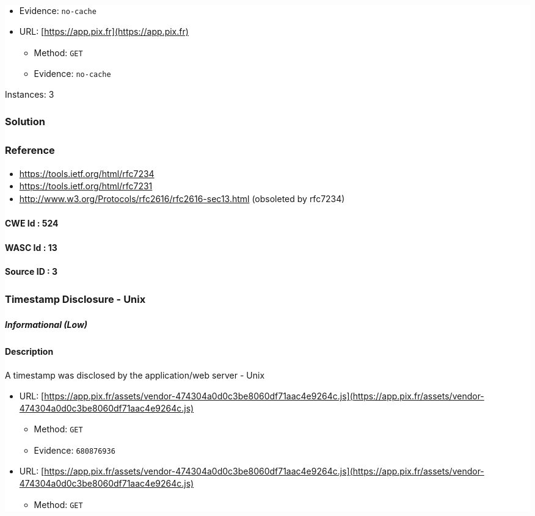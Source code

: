   
  * Evidence: `no-cache`
  
  
  
  
* URL: [https://app.pix.fr](https://app.pix.fr)
  
  
  * Method: `GET`
  
  
  * Evidence: `no-cache`
  
  
  
  
Instances: 3
  
### Solution
<p></p>
  
### Reference
* https://tools.ietf.org/html/rfc7234
* https://tools.ietf.org/html/rfc7231
* http://www.w3.org/Protocols/rfc2616/rfc2616-sec13.html (obsoleted by rfc7234)

  
#### CWE Id : 524
  
#### WASC Id : 13
  
#### Source ID : 3

  
  
  
  
### Timestamp Disclosure - Unix
##### Informational (Low)
  
  
  
  
#### Description
<p>A timestamp was disclosed by the application/web server - Unix</p>
  
  
  
* URL: [https://app.pix.fr/assets/vendor-474304a0d0c3be8060df71aac4e9264c.js](https://app.pix.fr/assets/vendor-474304a0d0c3be8060df71aac4e9264c.js)
  
  
  * Method: `GET`
  
  
  * Evidence: `680876936`
  
  
  
  
* URL: [https://app.pix.fr/assets/vendor-474304a0d0c3be8060df71aac4e9264c.js](https://app.pix.fr/assets/vendor-474304a0d0c3be8060df71aac4e9264c.js)
  
  
  * Method: `GET`
  